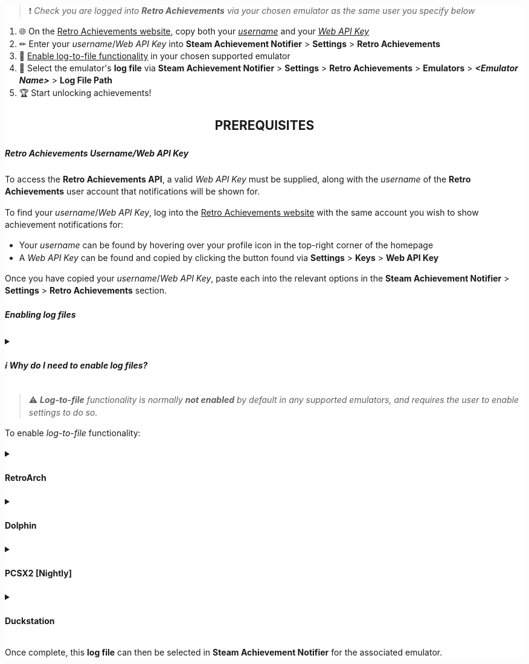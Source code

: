 > ❗ *Check you are logged into **Retro Achievements** via your chosen emulator as the same user you specify below*

1. 🌐 On the [Retro Achievements website](https://retroachievements.org), copy both your [*username*](#rasetup) and your [*Web API Key*](#rasetup)
2. ✏ Enter your *username*/*Web API Key* into **Steam Achievement Notifier** > **Settings** > **Retro Achievements**
3. 🧾 [Enable log-to-file functionality](#logfiles) in your chosen supported emulator
4. 🔎 Select the emulator's **log file** via **Steam Achievement Notifier** > **Settings** > **Retro Achievements** > **Emulators** > ***\<Emulator Name\>*** > **Log File Path**
5. 🏆 Start unlocking achievements!

<h2 align="center" id="prerequisites">PREREQUISITES</h2>

<h5 id="rasetup">Retro Achievements Username/Web API Key</h5>

To access the **Retro Achievements API**, a valid *Web API Key* must be supplied, along with the *username* of the **Retro Achievements** user account that notifications will be shown for.

To find your *username*/*Web API Key*, log into the [Retro Achievements website](https://retroachievements.org) with the same account you wish to show achievement notifications for:

- Your *username* can be found by hovering over your profile icon in the top-right corner of the homepage
- A *Web API Key* can be found and copied by clicking the button found via **Settings** > **Keys** > **Web API Key**

Once you have copied your *username*/*Web API Key*, paste each into the relevant options in the **Steam Achievement Notifier** > **Settings** > **Retro Achievements** section.

<h5 id="logfiles">Enabling log files</h5>

<details><summary><h5 id="logfileinfo">ℹ Why do I need to enable log files?</h5></summary></details>

> ⚠ ***Log-to-file** functionality is normally **not enabled** by default in any supported emulators, and requires the user to enable settings to do so.*

To enable *log-to-file* functionality:

<details><summary>
    <h4 id="retroarch">RetroArch</h4>
    </summary></details>

<details><summary>
    <h4 id="dolphin">Dolphin</h4>
    </summary></details>

<details><summary>
    <h4 id="pcsx2">PCSX2 [Nightly]</h4>
    </summary></details>

<details><summary>
    <h4 id="duckstation">Duckstation</h4>
    </summary></details>

Once complete, this **log file** can then be selected in **Steam Achievement Notifier** for the associated emulator.
